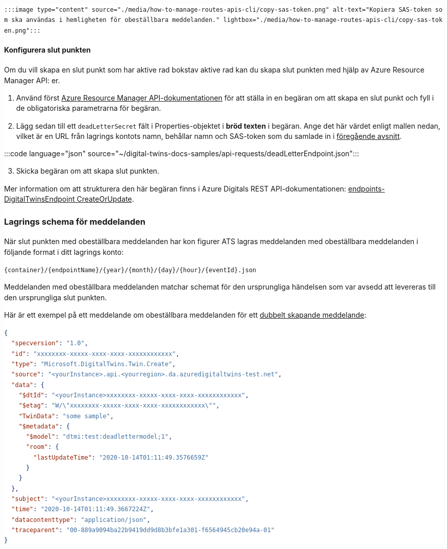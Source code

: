     :::image type="content" source="./media/how-to-manage-routes-apis-cli/copy-sas-token.png" alt-text="Kopiera SAS-token som ska användas i hemligheten för obeställbara meddelanden." lightbox="./media/how-to-manage-routes-apis-cli/copy-sas-token.png":::
    
#### <a name="configure-the-endpoint"></a>Konfigurera slut punkten

Om du vill skapa en slut punkt som har aktive rad bokstav aktive rad kan du skapa slut punkten med hjälp av Azure Resource Manager API: er. 

1. Använd först [Azure Resource Manager API-dokumentationen](/rest/api/digital-twins/controlplane/endpoints/digitaltwinsendpoint_createorupdate) för att ställa in en begäran om att skapa en slut punkt och fyll i de obligatoriska parametrarna för begäran. 

2. Lägg sedan till ett `deadLetterSecret` fält i Properties-objektet i **bröd texten** i begäran. Ange det här värdet enligt mallen nedan, vilket är en URL från lagrings kontots namn, behållar namn och SAS-token som du samlade in i [föregående avsnitt](#set-up-storage-resources).
      
  :::code language="json" source="~/digital-twins-docs-samples/api-requests/deadLetterEndpoint.json":::

3. Skicka begäran om att skapa slut punkten.

Mer information om att strukturera den här begäran finns i Azure Digitals REST API-dokumentationen: [endpoints-DigitalTwinsEndpoint CreateOrUpdate](/rest/api/digital-twins/controlplane/endpoints/digitaltwinsendpoint_createorupdate).

### <a name="message-storage-schema"></a>Lagrings schema för meddelanden

När slut punkten med obeställbara meddelanden har kon figurer ATS lagras meddelanden med obeställbara meddelanden i följande format i ditt lagrings konto:

`{container}/{endpointName}/{year}/{month}/{day}/{hour}/{eventId}.json`

Meddelanden med obeställbara meddelanden matchar schemat för den ursprungliga händelsen som var avsedd att levereras till den ursprungliga slut punkten.

Här är ett exempel på ett meddelande om obeställbara meddelanden för ett [dubbelt skapande meddelande](how-to-interpret-event-data.md#digital-twin-life-cycle-notifications):

```json
{
  "specversion": "1.0",
  "id": "xxxxxxxx-xxxxx-xxxx-xxxx-xxxxxxxxxxxx",
  "type": "Microsoft.DigitalTwins.Twin.Create",
  "source": "<yourInstance>.api.<yourregion>.da.azuredigitaltwins-test.net",
  "data": {
    "$dtId": "<yourInstance>xxxxxxxx-xxxxx-xxxx-xxxx-xxxxxxxxxxxx",
    "$etag": "W/\"xxxxxxxx-xxxxx-xxxx-xxxx-xxxxxxxxxxxx\"",
    "TwinData": "some sample",
    "$metadata": {
      "$model": "dtmi:test:deadlettermodel;1",
      "room": {
        "lastUpdateTime": "2020-10-14T01:11:49.3576659Z"
      }
    }
  },
  "subject": "<yourInstance>xxxxxxxx-xxxxx-xxxx-xxxx-xxxxxxxxxxxx",
  "time": "2020-10-14T01:11:49.3667224Z",
  "datacontenttype": "application/json",
  "traceparent": "00-889a9094ba22b9419dd9d8b3bfe1a301-f6564945cb20e94a-01"
}
```
